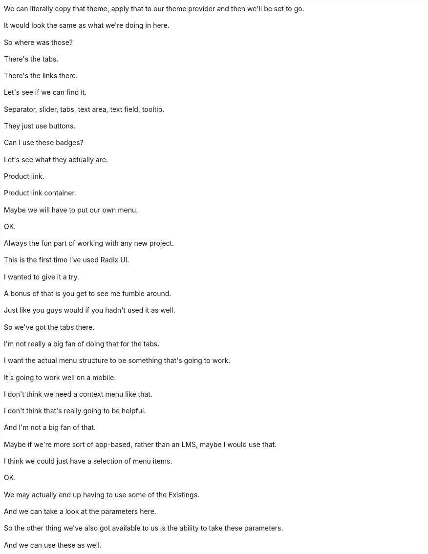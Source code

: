 We can literally copy that theme, apply that to our theme provider and then we'll be set to go.

It would look the same as what we're doing in here.

So where was those?

There's the tabs.

There's the links there.

Let's see if we can find it.

Separator, slider, tabs, text area, text field, tooltip.

They just use buttons.

Can I use these badges?

Let's see what they actually are.

Product link.

Product link container.

Maybe we will have to put our own menu.

OK.

Always the fun part of working with any new project.

This is the first time I've used Radix UI.

I wanted to give it a try.

A bonus of that is you get to see me fumble around.

Just like you guys would if you hadn't used it as well.

So we've got the tabs there.

I'm not really a big fan of doing that for the tabs.

I want the actual menu structure to be something that's going to work.

It's going to work well on a mobile.

I don't think we need a context menu like that.

I don't think that's really going to be helpful.

And I'm not a big fan of that.

Maybe if we're more sort of app-based, rather than an LMS, maybe I would use that.

I think we could just have a selection of menu items.

OK.

We may actually end up having to use some of the Existings.

And we can take a look at the parameters here.

So the other thing we've also got available to us is the ability to take these parameters.

And we can use these as well.

